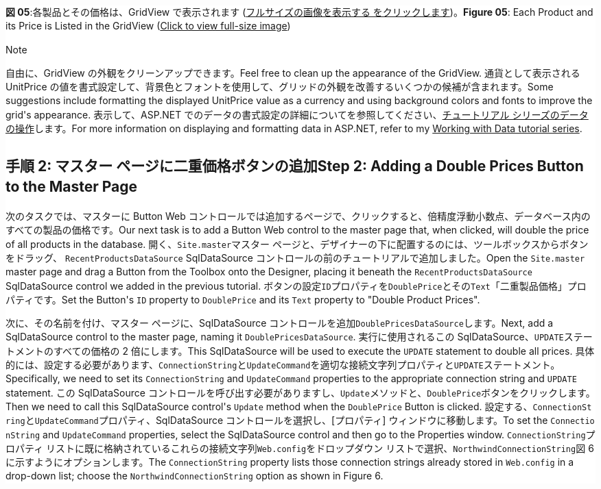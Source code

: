 <span data-ttu-id="ec10f-163">**図 05**:各製品とその価格は、GridView で表示されます ([フルサイズの画像を表示する をクリックします](interacting-with-the-content-page-from-the-master-page-vb/_static/image15.png))。</span><span class="sxs-lookup"><span data-stu-id="ec10f-163">**Figure 05**: Each Product and its Price is Listed in the GridView  ([Click to view full-size image](interacting-with-the-content-page-from-the-master-page-vb/_static/image15.png))</span></span>


> [!NOTE]
> <span data-ttu-id="ec10f-164">自由に、GridView の外観をクリーンアップできます。</span><span class="sxs-lookup"><span data-stu-id="ec10f-164">Feel free to clean up the appearance of the GridView.</span></span> <span data-ttu-id="ec10f-165">通貨として表示される UnitPrice の値を書式設定して、背景色とフォントを使用して、グリッドの外観を改善するいくつかの候補が含まれます。</span><span class="sxs-lookup"><span data-stu-id="ec10f-165">Some suggestions include formatting the displayed UnitPrice value as a currency and using background colors and fonts to improve the grid's appearance.</span></span> <span data-ttu-id="ec10f-166">表示して、ASP.NET でのデータの書式設定の詳細についてを参照してください、[チュートリアル シリーズのデータの操作](../../data-access/index.md)します。</span><span class="sxs-lookup"><span data-stu-id="ec10f-166">For more information on displaying and formatting data in ASP.NET, refer to my [Working with Data tutorial series](../../data-access/index.md).</span></span>


## <a name="step-2-adding-a-double-prices-button-to-the-master-page"></a><span data-ttu-id="ec10f-167">手順 2: マスター ページに二重価格ボタンの追加</span><span class="sxs-lookup"><span data-stu-id="ec10f-167">Step 2: Adding a Double Prices Button to the Master Page</span></span>

<span data-ttu-id="ec10f-168">次のタスクでは、マスターに Button Web コントロールでは追加するページで、クリックすると、倍精度浮動小数点、データベース内のすべての製品の価格です。</span><span class="sxs-lookup"><span data-stu-id="ec10f-168">Our next task is to add a Button Web control to the master page that, when clicked, will double the price of all products in the database.</span></span> <span data-ttu-id="ec10f-169">開く、`Site.master`マスター ページと、デザイナーの下に配置するのには、ツールボックスからボタンをドラッグ、 `RecentProductsDataSource` SqlDataSource コントロールの前のチュートリアルで追加しました。</span><span class="sxs-lookup"><span data-stu-id="ec10f-169">Open the `Site.master` master page and drag a Button from the Toolbox onto the Designer, placing it beneath the `RecentProductsDataSource` SqlDataSource control we added in the previous tutorial.</span></span> <span data-ttu-id="ec10f-170">ボタンの設定`ID`プロパティを`DoublePrice`とその`Text`「二重製品価格」プロパティです。</span><span class="sxs-lookup"><span data-stu-id="ec10f-170">Set the Button's `ID` property to `DoublePrice` and its `Text` property to "Double Product Prices".</span></span>

<span data-ttu-id="ec10f-171">次に、その名前を付け、マスター ページに、SqlDataSource コントロールを追加`DoublePricesDataSource`します。</span><span class="sxs-lookup"><span data-stu-id="ec10f-171">Next, add a SqlDataSource control to the master page, naming it `DoublePricesDataSource`.</span></span> <span data-ttu-id="ec10f-172">実行に使用されるこの SqlDataSource、`UPDATE`ステートメントのすべての価格の 2 倍にします。</span><span class="sxs-lookup"><span data-stu-id="ec10f-172">This SqlDataSource will be used to execute the `UPDATE` statement to double all prices.</span></span> <span data-ttu-id="ec10f-173">具体的には、設定する必要があります、`ConnectionString`と`UpdateCommand`を適切な接続文字列プロパティと`UPDATE`ステートメント。</span><span class="sxs-lookup"><span data-stu-id="ec10f-173">Specifically, we need to set its `ConnectionString` and `UpdateCommand` properties to the appropriate connection string and `UPDATE` statement.</span></span> <span data-ttu-id="ec10f-174">この SqlDataSource コントロールを呼び出す必要がありますし、`Update`メソッドと、`DoublePrice`ボタンをクリックします。</span><span class="sxs-lookup"><span data-stu-id="ec10f-174">Then we need to call this SqlDataSource control's `Update` method when the `DoublePrice` Button is clicked.</span></span> <span data-ttu-id="ec10f-175">設定する、`ConnectionString`と`UpdateCommand`プロパティ、SqlDataSource コントロールを選択し、[プロパティ] ウィンドウに移動します。</span><span class="sxs-lookup"><span data-stu-id="ec10f-175">To set the `ConnectionString` and `UpdateCommand` properties, select the SqlDataSource control and then go to the Properties window.</span></span> <span data-ttu-id="ec10f-176">`ConnectionString`プロパティ リストに既に格納されているこれらの接続文字列`Web.config`をドロップダウン リストで選択、`NorthwindConnectionString`図 6 に示すようにオプションします。</span><span class="sxs-lookup"><span data-stu-id="ec10f-176">The `ConnectionString` property lists those connection strings already stored in `Web.config` in a drop-down list; choose the `NorthwindConnectionString` option as shown in Figure 6.</span></span>
